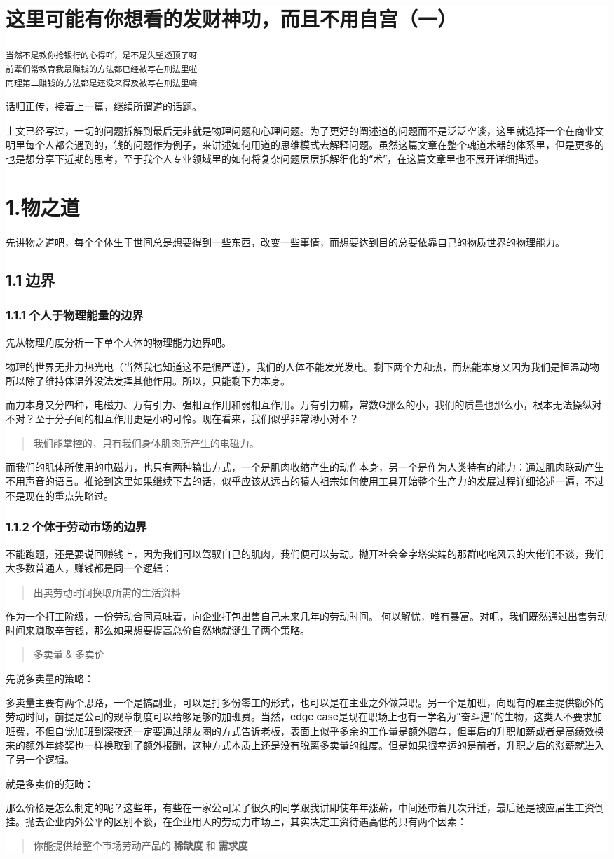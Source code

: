 # 这里可能有你想看的发财神功，而且不用自宫（一）

```
当然不是教你抢银行的心得吖，是不是失望透顶了呀
前辈们常教育我最赚钱的方法都已经被写在刑法里啦 
同理第二赚钱的方法都是还没来得及被写在刑法里嘛
```
 
话归正传，接着上一篇，继续所谓道的话题。

上文已经写过，一切的问题拆解到最后无非就是物理问题和心理问题。为了更好的阐述道的问题而不是泛泛空谈，这里就选择一个在商业文明里每个人都会遇到的，钱的问题作为例子，来讲述如何用道的思维模式去解释问题。虽然这篇文章在整个魂道术器的体系里，但是更多的也是想分享下近期的思考，至于我个人专业领域里的如何将复杂问题层层拆解细化的“术”，在这篇文章里也不展开详细描述。


# 1.物之道

先讲物之道吧，每个个体生于世间总是想要得到一些东西，改变一些事情，而想要达到目的总要依靠自己的物质世界的物理能力。

## 1.1 边界

### 1.1.1 个人于物理能量的边界

先从物理角度分析一下单个人体的物理能力边界吧。

物理的世界无非力热光电（当然我也知道这不是很严谨），我们的人体不能发光发电。剩下两个力和热，而热能本身又因为我们是恒温动物所以除了维持体温外没法发挥其他作用。所以，只能剩下力本身。

而力本身又分四种，电磁力、万有引力、强相互作用和弱相互作用。万有引力嘛，常数G那么的小，我们的质量也那么小，根本无法操纵对不对？至于分子间的相互作用更是小的可怜。现在看来，我们似乎非常渺小对不？

> 我们能掌控的，只有我们身体肌肉所产生的电磁力。

而我们的肌体所使用的电磁力，也只有两种输出方式，一个是肌肉收缩产生的动作本身，另一个是作为人类特有的能力：通过肌肉联动产生不用声音的语言。推论到这里如果继续下去的话，似乎应该从远古的猿人祖宗如何使用工具开始整个生产力的发展过程详细论述一遍，不过不是现在的重点先略过。

### 1.1.2 个体于劳动市场的边界

不能跑题，还是要说回赚钱上，因为我们可以驾驭自己的肌肉，我们便可以劳动。抛开社会金字塔尖端的那群叱咤风云的大佬们不谈，我们大多数普通人，赚钱都是同一个逻辑：

> 出卖劳动时间换取所需的生活资料

作为一个打工阶级，一份劳动合同意味着，向企业打包出售自己未来几年的劳动时间。
何以解忧，唯有暴富。对吧，我们既然通过出售劳动时间来赚取辛苦钱，那么如果想要提高总价自然地就诞生了两个策略。

> 多卖量 & 多卖价

先说多卖量的策略：

多卖量主要有两个思路，一个是搞副业，可以是打多份零工的形式，也可以是在主业之外做兼职。另一个是加班，向现有的雇主提供额外的劳动时间，前提是公司的规章制度可以给够足够的加班费。当然，edge case是现在职场上也有一学名为“奋斗逼”的生物，这类人不要求加班费，不但自觉加班到深夜还一定要通过朋友圈的方式告诉老板，表面上似乎多余的工作量是额外赠与，但事后的升职加薪或者是高绩效换来的额外年终奖也一样换取到了额外报酬，这种方式本质上还是没有脱离多卖量的维度。但是如果很幸运的是前者，升职之后的涨薪就进入了另一个逻辑。

就是多卖价的范畴：

那么价格是怎么制定的呢？这些年，有些在一家公司呆了很久的同学跟我讲即使年年涨薪，中间还带着几次升迁，最后还是被应届生工资倒挂。抛去企业内外公平的区别不谈，在企业用人的劳动力市场上，其实决定工资待遇高低的只有两个因素：

> 你能提供给整个市场劳动产品的 **稀缺度** 和 **需求度**
 